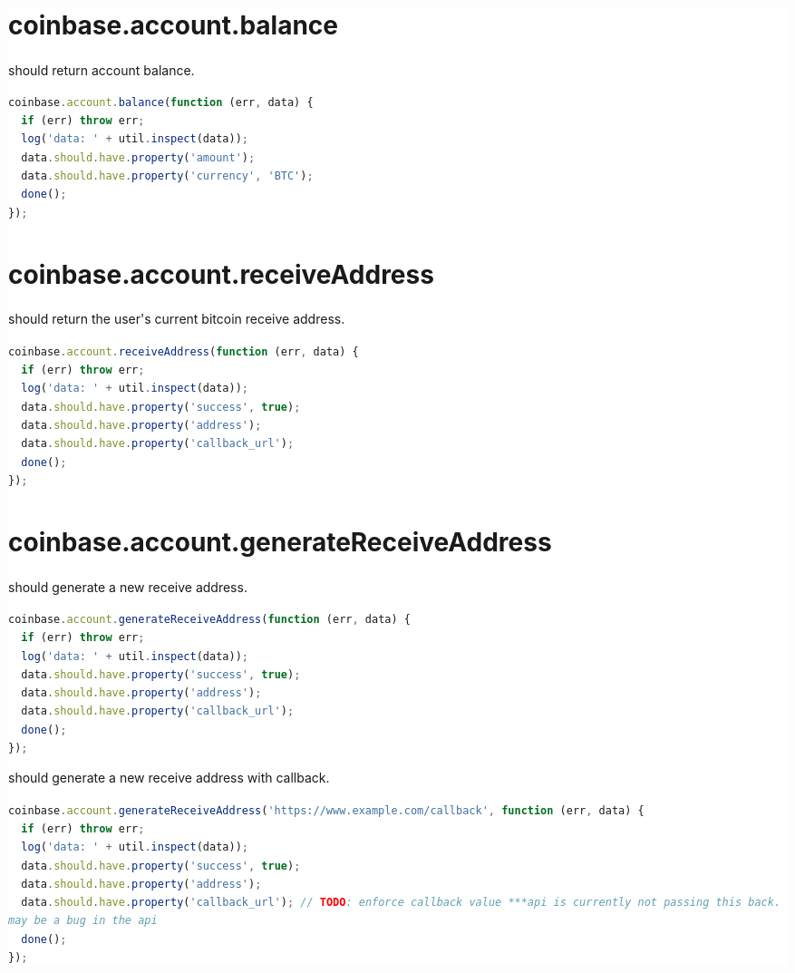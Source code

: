 <a name="coinbaseaccountbalance"></a>
# coinbase.account.balance
should return account balance.

```js
coinbase.account.balance(function (err, data) {
  if (err) throw err;
  log('data: ' + util.inspect(data));
  data.should.have.property('amount');
  data.should.have.property('currency', 'BTC');
  done();
});
```

<a name="coinbaseaccountreceiveaddress"></a>
# coinbase.account.receiveAddress
should return the user's current bitcoin receive address.

```js
coinbase.account.receiveAddress(function (err, data) {
  if (err) throw err;
  log('data: ' + util.inspect(data));
  data.should.have.property('success', true);
  data.should.have.property('address');
  data.should.have.property('callback_url');
  done();
});
```

<a name="coinbaseaccountgeneratereceiveaddress"></a>
# coinbase.account.generateReceiveAddress
should generate a new receive address.

```js
coinbase.account.generateReceiveAddress(function (err, data) {
  if (err) throw err;
  log('data: ' + util.inspect(data));
  data.should.have.property('success', true);
  data.should.have.property('address');
  data.should.have.property('callback_url');
  done();
});
```

should generate a new receive address with callback.

```js
coinbase.account.generateReceiveAddress('https://www.example.com/callback', function (err, data) {
  if (err) throw err;
  log('data: ' + util.inspect(data));
  data.should.have.property('success', true);
  data.should.have.property('address');
  data.should.have.property('callback_url'); // TODO: enforce callback value ***api is currently not passing this back. may be a bug in the api
  done();
});
```
